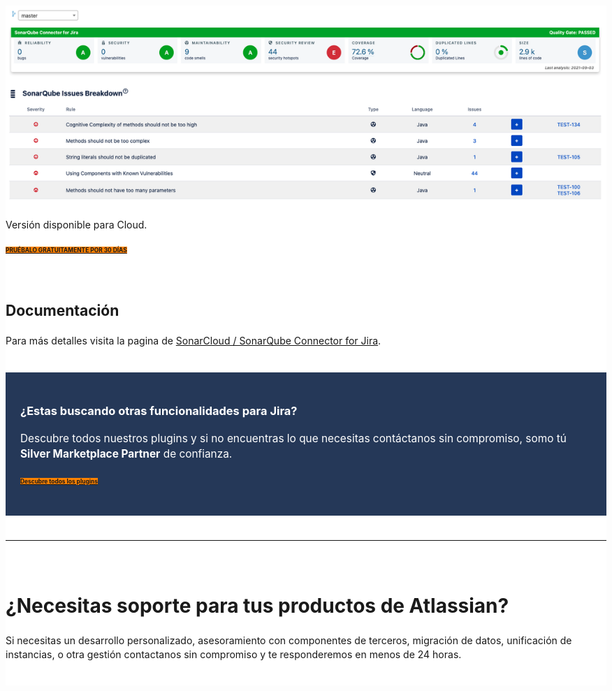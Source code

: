 <a href="https://marketplace.atlassian.com/apps/1217471/sonarqube-connector-for-jira?utm_source=blog&utm_medium=post&utm_campaign=new_release&utm_content=sonarqube_connector_Jira" target="_blank"><img src="/img/posts/2021-09-21-sonarqube-connector-for-jira-2-11-Summary.png" alt="Security hotspots de tus proyectos de SonarCloud y SonarQube en el report en Jira" width="100%"></a>


Versión disponible para Cloud.

<a href="https://marketplace.atlassian.com/apps/1217471/sonarqube-connector-for-jira?utm_source=blog&utm_medium=post&utm_campaign=new_release&utm_content=sonarqube_connector_Jira" target="_blank" class="btn btn-outline-white btn-xl" style="background:#FF8200;border:none; font-weight:bold;font-size:0.6em" >PRUÉBALO GRATUITAMENTE POR 30 DÍAS</a>

<br/>

## Documentación

Para más detalles visita la pagina de <a href="https://confluence.excentia.es/display/SQCON?utm_source=blog&utm_medium=post&utm_campaign=new_release&utm_content=sonarqube_connector_jira" target="_blank">SonarCloud / SonarQube Connector for Jira</a>.

<br/>

<div style="border:1px solid #253858; padding:20px 20px;background:#253858; color:#fff; ">
<h3>¿Estas buscando otras funcionalidades para Jira?</h3> 
<p style="font-size:1.1em;">Descubre todos nuestros plugins y si no encuentras lo que necesitas contáctanos sin compromiso, somo tú <strong>Silver Marketplace Partner</strong> de confianza.
</p>
<a href="https://marketplace.atlassian.com/vendors/1210681/excentia?utm_source=blog&utm_medium=post&utm_campaign=new_release&utm_content=sonarqube_connector_Confluence" target="_blank"><span class="btn btn-outline-white btn-xl" style="background:#FF8200; border:none; font-size:0.6em; font-weight: bold;" >Descubre todos los plugins</span></a>
<br/>
<br/>
</div>


<br/>
<hr>
<br/>

<div id="contact-form-hubspot">
	<h1>¿Necesitas soporte para tus productos de Atlassian?</h1>
	<p>Si necesitas un desarrollo personalizado, asesoramiento con componentes de terceros, migración de datos, unificación de instancias, o otra gestión contactanos sin compromiso y te responderemos en menos de 24 horas.</p>
<br/>
